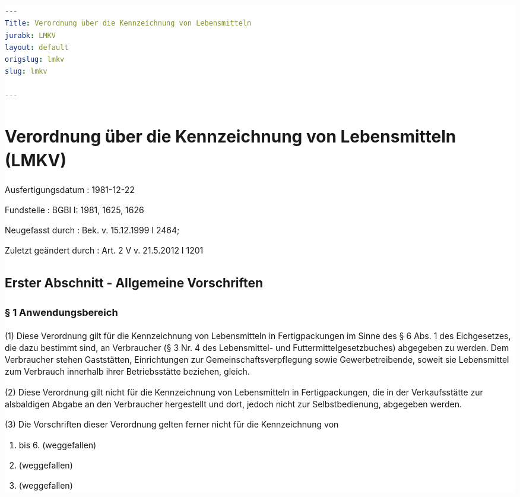 ```yaml
---
Title: Verordnung über die Kennzeichnung von Lebensmitteln
jurabk: LMKV
layout: default
origslug: lmkv
slug: lmkv

---
```


# Verordnung über die Kennzeichnung von Lebensmitteln (LMKV)

Ausfertigungsdatum
:   1981-12-22

Fundstelle
:   BGBl I: 1981, 1625, 1626

Neugefasst durch
:   Bek. v. 15.12.1999 I 2464;

Zuletzt geändert durch
:   Art. 2 V v. 21.5.2012 I 1201


## Erster Abschnitt - Allgemeine Vorschriften



### § 1 Anwendungsbereich

(1) Diese Verordnung gilt für die Kennzeichnung von Lebensmitteln in
Fertigpackungen im Sinne des § 6 Abs. 1 des Eichgesetzes, die dazu
bestimmt sind, an Verbraucher (§ 3 Nr. 4 des Lebensmittel- und
Futtermittelgesetzbuches) abgegeben zu werden. Dem Verbraucher stehen
Gaststätten, Einrichtungen zur Gemeinschaftsverpflegung sowie
Gewerbetreibende, soweit sie Lebensmittel zum Verbrauch innerhalb
ihrer Betriebsstätte beziehen, gleich.

(2) Diese Verordnung gilt nicht für die Kennzeichnung von
Lebensmitteln in Fertigpackungen, die in der Verkaufsstätte zur
alsbaldigen Abgabe an den Verbraucher hergestellt und dort, jedoch
nicht zur Selbstbedienung, abgegeben werden.

(3) Die Vorschriften dieser Verordnung gelten ferner nicht für die
Kennzeichnung von

1.  bis 6. (weggefallen)


7.  (weggefallen)


8.  (weggefallen)
